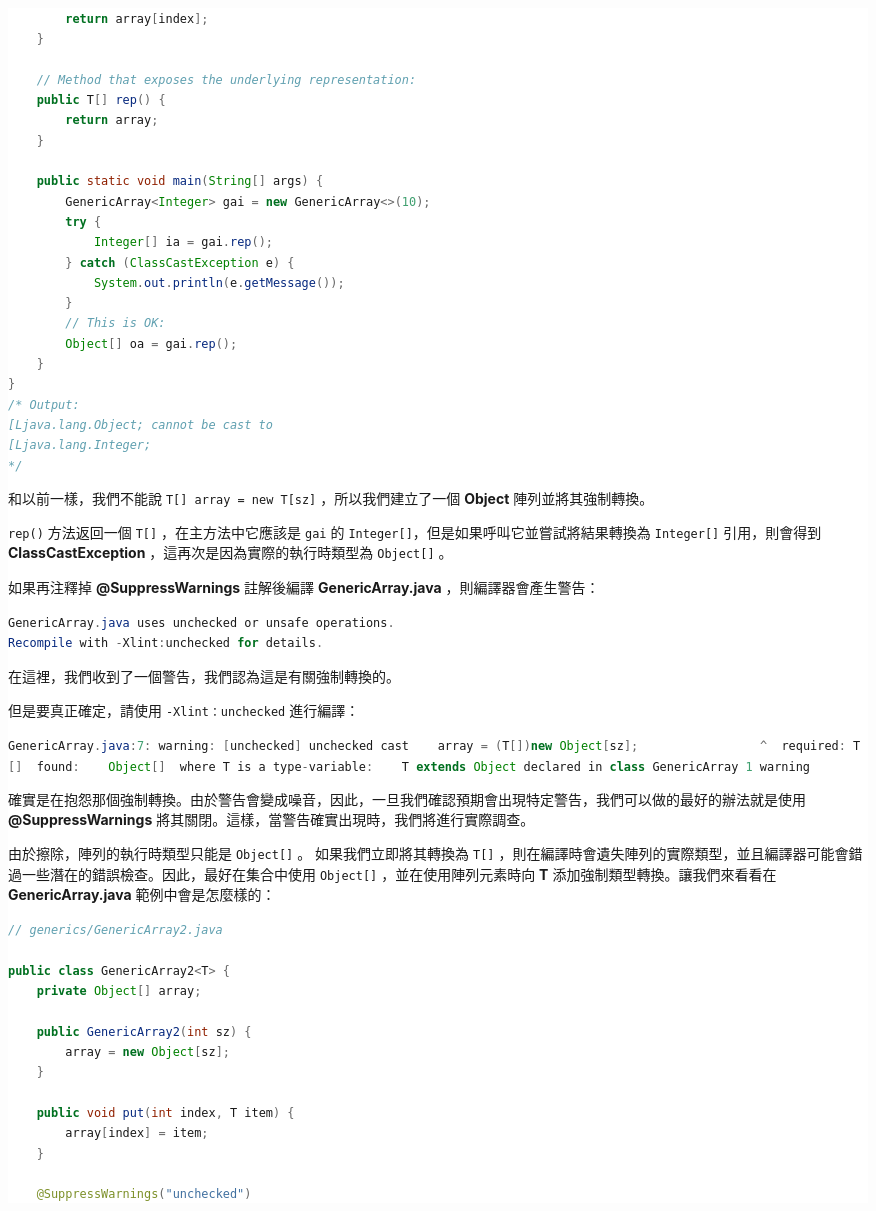 ```java
        return array[index];
    }

    // Method that exposes the underlying representation:
    public T[] rep() {
        return array;
    }

    public static void main(String[] args) {
        GenericArray<Integer> gai = new GenericArray<>(10);
        try {
            Integer[] ia = gai.rep();
        } catch (ClassCastException e) {
            System.out.println(e.getMessage());
        }
        // This is OK:
        Object[] oa = gai.rep();
    }
}
/* Output:
[Ljava.lang.Object; cannot be cast to
[Ljava.lang.Integer;
*/
```

和以前一樣，我們不能說 `T[] array = new T[sz]` ，所以我們建立了一個 **Object** 陣列並將其強制轉換。

`rep()` 方法返回一個 `T[]` ，在主方法中它應該是 `gai` 的 `Integer[]`，但是如果呼叫它並嘗試將結果轉換為 `Integer[]` 引用，則會得到 **ClassCastException** ，這再次是因為實際的執行時類型為 `Object[]` 。

如果再注釋掉 **@SuppressWarnings** 註解後編譯 **GenericArray.java** ，則編譯器會產生警告：

```java
GenericArray.java uses unchecked or unsafe operations.
Recompile with -Xlint:unchecked for details.
```

在這裡，我們收到了一個警告，我們認為這是有關強制轉換的。

但是要真正確定，請使用 `-Xlint：unchecked` 進行編譯：

```java
GenericArray.java:7: warning: [unchecked] unchecked cast    array = (T[])new Object[sz];                 ^  required: T[]  found:    Object[]  where T is a type-variable:    T extends Object declared in class GenericArray 1 warning
```

確實是在抱怨那個強制轉換。由於警告會變成噪音，因此，一旦我們確認預期會出現特定警告，我們可以做的最好的辦法就是使用 **@SuppressWarnings** 將其關閉。這樣，當警告確實出現時，我們將進行實際調查。

由於擦除，陣列的執行時類型只能是 `Object[]` 。 如果我們立即將其轉換為 `T[]` ，則在編譯時會遺失陣列的實際類型，並且編譯器可能會錯過一些潛在的錯誤檢查。因此，最好在集合中使用 `Object[]` ，並在使用陣列元素時向 **T** 添加強制類型轉換。讓我們來看看在 **GenericArray.java** 範例中會是怎麼樣的：

```java
// generics/GenericArray2.java

public class GenericArray2<T> {
    private Object[] array;

    public GenericArray2(int sz) {
        array = new Object[sz];
    }

    public void put(int index, T item) {
        array[index] = item;
    }

    @SuppressWarnings("unchecked")
```